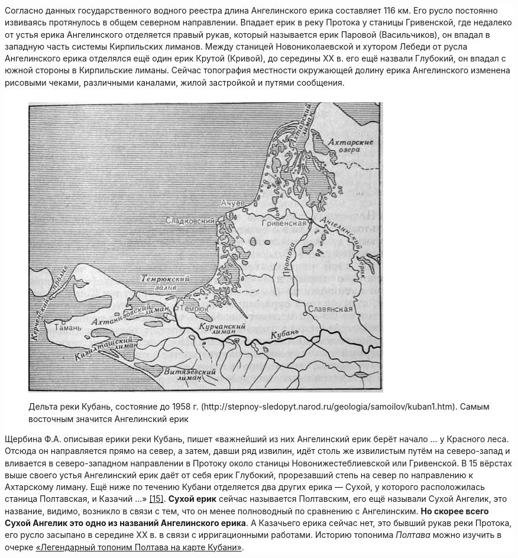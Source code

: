 Согласно данных государственного водного реестра длина Ангелинского ерика составляет 116 км. Его русло постоянно извиваясь протянулось в общем северном направлении. Впадает ерик в реку Протока у станицы Гривенской, где недалеко от устья ерика Ангелинского отделяется правый рукав, который называется ерик Паровой (Васильчиков), он впадал в западную часть системы Кирпильских лиманов. Между станицей Новониколаевской и хутором Лебеди от русла Ангелинского ерика отделялся ещё один ерик Крутой (Кривой), до середины ХХ в. его ещё назвали Глубокий, он впадал с южной стороны в Кирпильские лиманы. Сейчас топография местности окружающей долину ерика Ангелинского изменена рисовыми чеками, различными каналами, жилой застройкой и путями сообщения.

<figure>
	<img src="/img/toponymy/angelinsky-erik/Delta-Kuban-River-state-before-1958.jpg" title="Дельта реки Кубань, состояние до 1958 г." alt="Дельта реки Кубань, состояние до 1958 г." width="600" height="509"/>
	<figcaption>Дельта реки Кубань, состояние до 1958 г. (http://stepnoy-sledopyt.narod.ru/geologia/samoilov/kuban1.htm). Самым восточным значится Ангелинский ерик</figcaption>
</figure>

Щербина Ф.А. описывая ерики реки Кубань, пишет «важнейший из них Ангелинский ерик берёт начало … у Красного леса. Отсюда он направляется прямо на север, а затем, давши ряд извилин, идёт столь же извилистым путём на северо-запад и вливается в северо-западном направлении в Протоку около станицы Новонижестеблиевской или Гривенской. В 15 вёрстах выше своего устья Ангелинский ерик даёт от себя ерик Глубокий, прорезавший степь на север по направлению к Ахтарскому лиману. Ещё ниже по течению Кубани отделяется два других ерика — Сухой, у которого расположилась станица Полтавская, и Казачий ...» [[15]](#t95-[15]). **Сухой ерик** сейчас называется Полтавским, его ещё называли Сухой Ангелик, это название, видимо, возникло в связи с тем, что он менее полноводный по сравнению с Ангелинским. **Но скорее всего Сухой Ангелик это одно из названий Ангелинского ерика**. А Казачьего ерика сейчас нет, это бывший рукав реки Протока, его русло засыпано в середине ХХ в. в связи с ирригационными работами. Историю топонима *Полтава* можно изучить в очерке [«Легендарный топоним Полтава на карте Кубани»](/toponymy/poltavskaya/ "История топонима Полтава").

